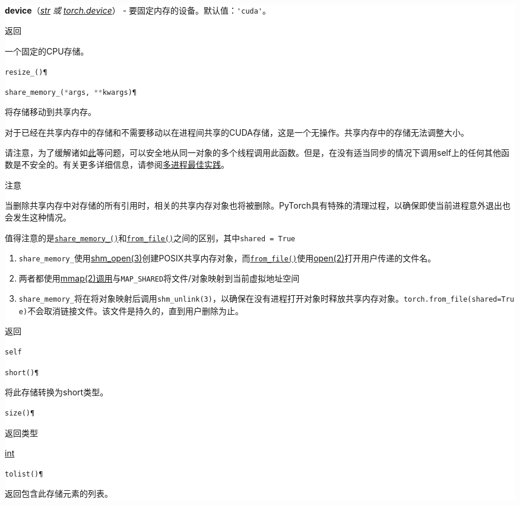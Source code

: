 **device**（[*str*](https://docs.python.org/3/library/stdtypes.html#str "(in Python v3.12)") *或* [*torch.device*](tensor_attributes.html#torch.device "torch.device")） - 要固定内存的设备。默认值：`'cuda'`。

返回

一个固定的CPU存储。

```py
resize_()¶
```

```py
share_memory_(*args, **kwargs)¶
```

将存储移动到共享内存。

对于已经在共享内存中的存储和不需要移动以在进程间共享的CUDA存储，这是一个无操作。共享内存中的存储无法调整大小。

请注意，为了缓解诸如[此](https://github.com/pytorch/pytorch/issues/95606)等问题，可以安全地从同一对象的多个线程调用此函数。但是，在没有适当同步的情况下调用self上的任何其他函数是不安全的。有关更多详细信息，请参阅[多进程最佳实践](notes/multiprocessing.html)。

注意

当删除共享内存中对存储的所有引用时，相关的共享内存对象也将被删除。PyTorch具有特殊的清理过程，以确保即使当前进程意外退出也会发生这种情况。

值得注意的是[`share_memory_()`](#torch.UntypedStorage.share_memory_ "torch.UntypedStorage.share_memory_")和[`from_file()`](generated/torch.from_file.html#torch.from_file "torch.from_file")之间的区别，其中`shared = True`

1.  `share_memory_`使用[shm_open(3)](https://man7.org/linux/man-pages/man3/shm_open.3.html)创建POSIX共享内存对象，而[`from_file()`](generated/torch.from_file.html#torch.from_file "torch.from_file")使用[open(2)](https://man7.org/linux/man-pages/man2/open.2.html)打开用户传递的文件名。

1.  两者都使用[mmap(2)调用](https://man7.org/linux/man-pages/man2/mmap.2.html)与`MAP_SHARED`将文件/对象映射到当前虚拟地址空间

1.  `share_memory_`将在将对象映射后调用`shm_unlink(3)`，以确保在没有进程打开对象时释放共享内存对象。`torch.from_file(shared=True)`不会取消链接文件。该文件是持久的，直到用户删除为止。

返回

`self`

```py
short()¶
```

将此存储转换为short类型。

```py
size()¶
```

返回类型

[int](https://docs.python.org/3/library/functions.html#int "(in Python v3.12)")

```py
tolist()¶
```

返回包含此存储元素的列表。
